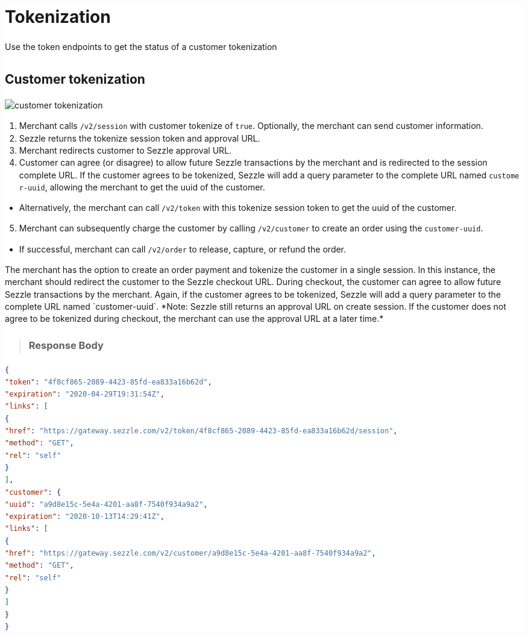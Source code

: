 # Tokenization

Use the token endpoints to get the status of a customer tokenization


## Customer tokenization

![customer tokenization](https://github.com/jeffreySezzle/test-category/blob/main/Merchant-Guide-v2/images/v2-tokenize-customer.jpg?raw=true)

1. Merchant calls `/v2/session` with customer tokenize of `true`. Optionally, the merchant can send customer information.
2. Sezzle returns the tokenize session token and approval URL.
3. Merchant redirects customer to Sezzle approval URL.
4. Customer can agree (or disagree) to allow future Sezzle transactions by the merchant and is redirected to the session complete URL. If the customer agrees to be tokenized, Sezzle will add a query parameter to the complete URL named `customer-uuid`, allowing the merchant to get the uuid of the customer.
* Alternatively, the merchant can call `/v2/token` with this tokenize session token to get the uuid of the customer.
5. Merchant can subsequently charge the customer by calling `/v2/customer` to create an order using the `customer-uuid`.
* If successful, merchant can call `/v2/order` to release, capture, or refund the order.

<aside class="notice">
The merchant has the option to create an order payment and tokenize the customer in a single session. In this instance, the merchant should redirect the customer to the Sezzle checkout URL. During checkout, the customer can agree to allow future Sezzle transactions by the merchant. Again, if the customer agrees to be tokenized, Sezzle will add a query parameter to the complete URL named `customer-uuid`. *Note: Sezzle still returns an approval URL on create session. If the customer does not agree to be tokenized during checkout, the merchant can use the approval URL at a later time.*
</aside>

> ### Response Body

```json
{
"token": "4f8cf865-2089-4423-85fd-ea833a16b62d",
"expiration": "2020-04-29T19:31:54Z",
"links": [
{
"href": "https://gateway.sezzle.com/v2/token/4f8cf865-2089-4423-85fd-ea833a16b62d/session",
"method": "GET",
"rel": "self"
}
],
"customer": {
"uuid": "a9d8e15c-5e4a-4201-aa8f-7540f934a9a2",
"expiration": "2020-10-13T14:29:41Z",
"links": [
{
"href": "https://gateway.sezzle.com/v2/customer/a9d8e15c-5e4a-4201-aa8f-7540f934a9a2",
"method": "GET",
"rel": "self"
}
]
}
}
```
